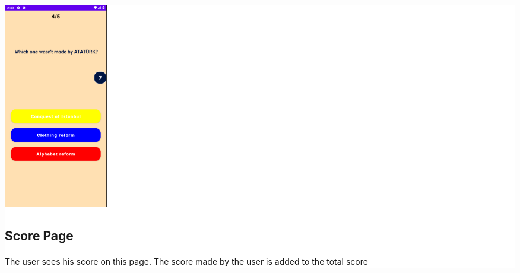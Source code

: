 <img src="https://github.com/nazliisn/BlindAxe/blob/master/BlindAxe_ReadMe_Image/wrongAnswer.png" width="20%" />
  

</p>

## Score Page
The user sees his score on this page. The score made by the user is added to the total score
